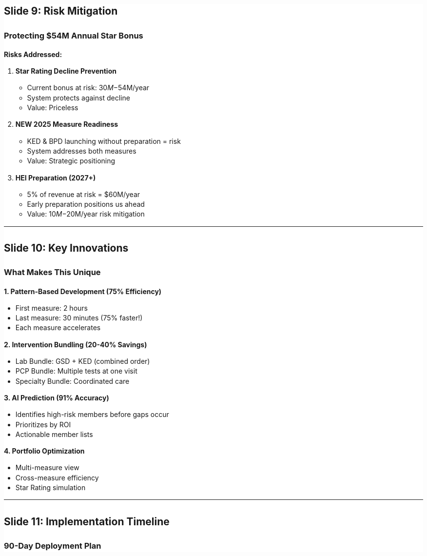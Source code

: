 ## Slide 9: Risk Mitigation

### Protecting $54M Annual Star Bonus

**Risks Addressed:**
1. **Star Rating Decline Prevention**
   - Current bonus at risk: $30M-$54M/year
   - System protects against decline
   - Value: Priceless

2. **NEW 2025 Measure Readiness**
   - KED & BPD launching without preparation = risk
   - System addresses both measures
   - Value: Strategic positioning

3. **HEI Preparation (2027+)**
   - 5% of revenue at risk = $60M/year
   - Early preparation positions us ahead
   - Value: $10M-$20M/year risk mitigation

---

## Slide 10: Key Innovations

### What Makes This Unique

**1. Pattern-Based Development (75% Efficiency)**
- First measure: 2 hours
- Last measure: 30 minutes (75% faster!)
- Each measure accelerates

**2. Intervention Bundling (20-40% Savings)**
- Lab Bundle: GSD + KED (combined order)
- PCP Bundle: Multiple tests at one visit
- Specialty Bundle: Coordinated care

**3. AI Prediction (91% Accuracy)**
- Identifies high-risk members before gaps occur
- Prioritizes by ROI
- Actionable member lists

**4. Portfolio Optimization**
- Multi-measure view
- Cross-measure efficiency
- Star Rating simulation

---

## Slide 11: Implementation Timeline

### 90-Day Deployment Plan
